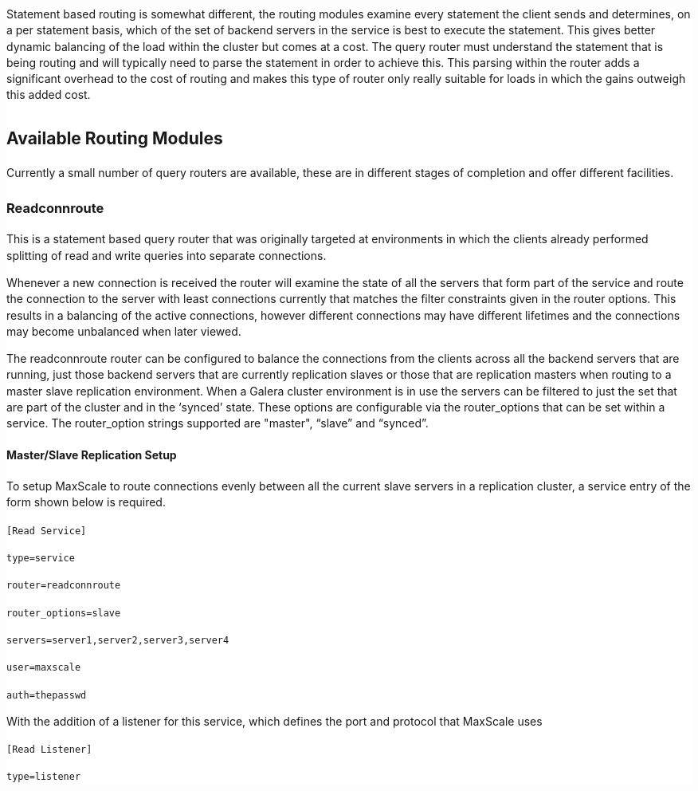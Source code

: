 Statement based routing is somewhat different, the routing modules examine every statement the client sends and determines, on a per statement basis, which of the set of backend servers in the service is best to execute the statement. This gives better dynamic balancing of the load within the cluster but comes at a cost. The query router must understand the statement that is being routing and will typically need to parse the statement in order to achieve this. This parsing within the router adds a significant overhead to the cost of routing and makes this type of router only really suitable for loads in which the gains outweigh this added cost.

## Available Routing Modules

Currently a small number of query routers are available, these are in different stages of completion and offer different facilities.

### Readconnroute

This is a statement based query router that was originally targeted at environments in which the clients already performed splitting of read and write queries into separate connections.

Whenever a new connection is received the router will examine the state of all the servers that form part of the service and route the connection to the server with least connections currently that matches the filter constraints given in the router options. This results in a balancing of the active connections, however different connections may have different lifetimes and the connections may become unbalanced when later viewed.

The readconnroute router can be configured to balance the connections from the clients across all the backend servers that are running, just those backend servers that are currently replication slaves or those that are replication masters when routing to a master slave replication environment. When a Galera cluster environment is in use the servers can be filtered to just the set that are part of the cluster and in the ‘synced’ state. These options are configurable via the router_options that can be set within a service. The router_option strings supported are "master", “slave” and “synced”.

#### Master/Slave Replication Setup

To setup MaxScale to route connections evenly between all the current slave servers in a replication cluster, a service entry of the form shown below is required.

`[Read Service]`

`type=service`

`router=readconnroute`

`router_options=slave`

`servers=server1,server2,server3,server4`

`user=maxscale`

`auth=thepasswd`

With the addition of a listener for this service, which defines the port and protocol that MaxScale uses

`[Read Listener]`

`type=listener`
